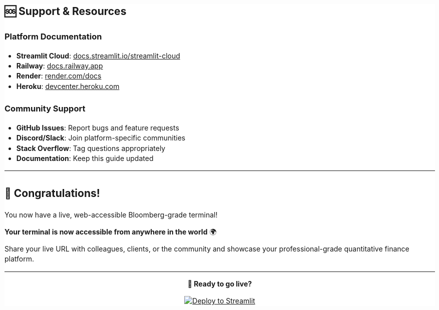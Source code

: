 
## 🆘 **Support & Resources**

### Platform Documentation
- **Streamlit Cloud**: [docs.streamlit.io/streamlit-cloud](https://docs.streamlit.io/streamlit-cloud)
- **Railway**: [docs.railway.app](https://docs.railway.app)
- **Render**: [render.com/docs](https://render.com/docs)
- **Heroku**: [devcenter.heroku.com](https://devcenter.heroku.com)

### Community Support
- **GitHub Issues**: Report bugs and feature requests
- **Discord/Slack**: Join platform-specific communities
- **Stack Overflow**: Tag questions appropriately
- **Documentation**: Keep this guide updated

---

## 🎉 **Congratulations!**

You now have a live, web-accessible Bloomberg-grade terminal! 

**Your terminal is now accessible from anywhere in the world** 🌍

Share your live URL with colleagues, clients, or the community and showcase your professional-grade quantitative finance platform.

---

<div align="center">

**🚀 Ready to go live?**

[![Deploy to Streamlit](https://static.streamlit.io/badges/streamlit_badge_black_white.svg)](https://share.streamlit.io)

</div>
